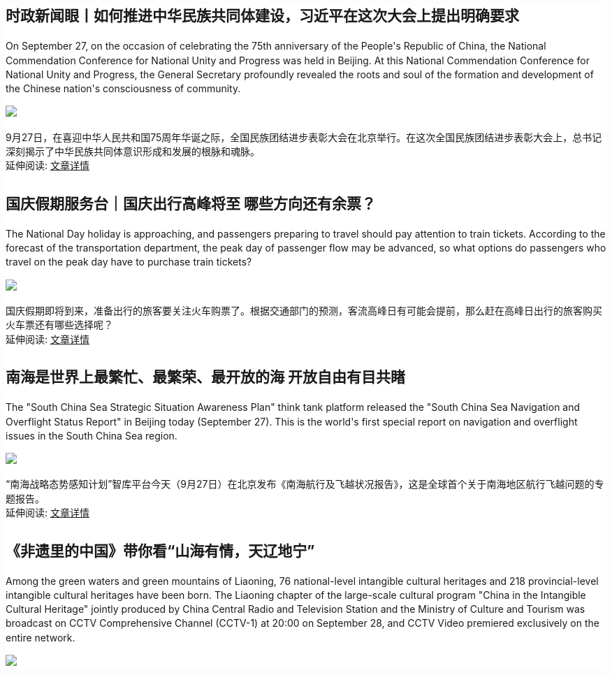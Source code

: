 ## 时政新闻眼丨如何推进中华民族共同体建设，习近平在这次大会上提出明确要求   
On September 27, on the occasion of celebrating the 75th anniversary of the People's Republic of China, the National Commendation Conference for National Unity and Progress was held in Beijing. At this National Commendation Conference for National Unity and Progress, the General Secretary profoundly revealed the roots and soul of the formation and development of the Chinese nation's consciousness of community.   

<img src="https://p2.img.cctvpic.com/photoworkspace/2024/09/28/2024092811031950943.jpg" />   

9月27日，在喜迎中华人民共和国75周年华诞之际，全国民族团结进步表彰大会在北京举行。在这次全国民族团结进步表彰大会上，总书记深刻揭示了中华民族共同体意识形成和发展的根脉和魂脉。   
延伸阅读: [文章详情](https://news.cctv.com/2024/09/28/ARTI6fU4FbgOd1ofXLPBvamm240928.shtml)   

<qrcode title="时政新闻眼丨如何推进中华民族共同体建设，习近平在这次大会上提出明确要求" image="https://p2.img.cctvpic.com/photoworkspace/2024/09/28/2024092811031950943.jpg" />   

## 国庆假期服务台｜国庆出行高峰将至 哪些方向还有余票？   
The National Day holiday is approaching, and passengers preparing to travel should pay attention to train tickets. According to the forecast of the transportation department, the peak day of passenger flow may be advanced, so what options do passengers who travel on the peak day have to purchase train tickets?   

<img src="https://p3.img.cctvpic.com/photoworkspace/2024/09/28/2024092811133589571.png" />   

国庆假期即将到来，准备出行的旅客要关注火车购票了。根据交通部门的预测，客流高峰日有可能会提前，那么赶在高峰日出行的旅客购买火车票还有哪些选择呢？   
延伸阅读: [文章详情](https://news.cctv.com/2024/09/28/ARTITXJfWjBx3ZouvhkczPjK240928.shtml)   

<qrcode title="国庆假期服务台｜国庆出行高峰将至 哪些方向还有余票？" image="https://p3.img.cctvpic.com/photoworkspace/2024/09/28/2024092811133589571.png" />   

## 南海是世界上最繁忙、最繁荣、最开放的海 开放自由有目共睹   
The "South China Sea Strategic Situation Awareness Plan" think tank platform released the "South China Sea Navigation and Overflight Status Report" in Beijing today (September 27). This is the world's first special report on navigation and overflight issues in the South China Sea region.   

<img src="https://p4.img.cctvpic.com/photoworkspace/2024/09/28/2024092810401075065.png" />   

“南海战略态势感知计划”智库平台今天（9月27日）在北京发布《南海航行及飞越状况报告》，这是全球首个关于南海地区航行飞越问题的专题报告。   
延伸阅读: [文章详情](https://news.cctv.com/2024/09/28/ARTIFDNGI8qfMOZLM7F831QT240928.shtml)   

<qrcode title="南海是世界上最繁忙、最繁荣、最开放的海 开放自由有目共睹" image="https://p4.img.cctvpic.com/photoworkspace/2024/09/28/2024092810401075065.png" />   

## 《非遗里的中国》带你看“山海有情，天辽地宁”   
Among the green waters and green mountains of Liaoning, 76 national-level intangible cultural heritages and 218 provincial-level intangible cultural heritages have been born. The Liaoning chapter of the large-scale cultural program "China in the Intangible Cultural Heritage" jointly produced by China Central Radio and Television Station and the Ministry of Culture and Tourism was broadcast on CCTV Comprehensive Channel (CCTV-1) at 20:00 on September 28, and CCTV Video premiered exclusively on the entire network.   

<img src="https://p5.img.cctvpic.com/photoworkspace/2024/09/28/2024092811050589711.jpg" />   

